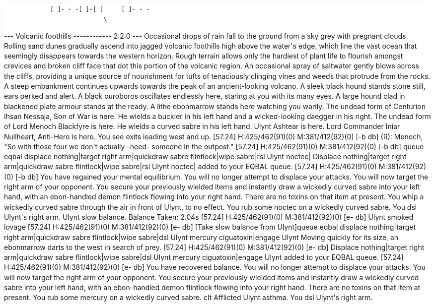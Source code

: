                  [ ]- - -[ ]-[ ]     [ ]- - -
                                \
--- Volcanic foothills ------------ 2:2:0 ---
Occasional drops of rain fall to the ground from a sky grey with pregnant clouds. Rolling sand dunes gradually ascend into 
jagged volcanic foothills high above the water's edge, which line the vast ocean that seemingly disappears towards the western 
horizon. Rough terrain allows only the hardiest of plant life to flourish amongst crevices and broken cliff face that dot this 
portion of the volcanic region. An occasional spray of saltwater gently blows across the cliffs, providing a unique source of 
nourishment for tufts of tenaciously clinging vines and weeds that protrude from the rocks. A steep embankment continues upwards 
towards the peak of an ancient-looking volcano. A sleek black hound stands stone still, ears perked and alert. A black ouroboros 
oscillates endlessly here, staring at you with its many eyes. A large hound clad in blackened plate armour stands at the ready. 
A lithe ebonmarrow stands here watching you warily. The undead form of Centurion Ihsan Nessaja, Son of War is here. He wields a 
buckler in his left hand and a wicked-looking daegger in his right. The undead form of Lord Menoch Blackfyre is here. He wields 
a curved sabre in his left hand. Ulynt Ashtear is here. Lord Commander Iniar Nullheart, Anti-Hero is here.
You see exits leading west and up.
[57.24] H:425/462(91)(0) M:381/412(92)(0) [-b db] 
(R): Menoch, "So with those four we don't actually -need- someone in the outpost."
[57.24] H:425/462(91)(0) M:381/412(92)(0) [-b db] queue eqbal displace nothing|target right arm|quickdraw sabre flintlock|wipe sabre|rsl Ulynt noctec|
Displace nothing|target right arm|quickdraw sabre flintlock|wipe sabre|rsl Ulynt noctec| added to your EQBAL queue.
[57.24] H:425/462(91)(0) M:381/412(92)(0) [-b db] 
You have regained your mental equilibrium.
You will no longer attempt to displace your attacks.
You will now target the right arm of your opponent.
You secure your previously wielded items and instantly draw a wickedly curved sabre into your left hand, with an ebon-handled 
demon flintlock flowing into your right hand.
There are no toxins on that item at present.
You whip a wickedly curved sabre through the air in front of Ulynt, to no effect.
You rub some noctec on a wickedly curved sabre.
You dsl Ulynt's right arm.
Ulynt slow balance.
Balance Taken: 2.04s
[57.24] H:425/462(91)(0) M:381/412(92)(0) [e- db] 
Ulynt smoked lovage
[57.24] H:425/462(91)(0) M:381/412(92)(0) [e- db] 
[Take slow balance from Ulynt]queue eqbal displace nothing|target right arm|quickdraw sabre flintlock|wipe sabre|dsl Ulynt mercury ciguatoxin|engage Ulynt
Moving quickly for its size, an ebonmarrow darts to the west in search of prey.
[57.24] H:425/462(91)(0) M:381/412(92)(0) [e- db] 
Displace nothing|target right arm|quickdraw sabre flintlock|wipe sabre|dsl Ulynt mercury ciguatoxin|engage Ulynt added to your 
EQBAL queue.
[57.24] H:425/462(91)(0) M:381/412(92)(0) [e- db] 
You have recovered balance.
You will no longer attempt to displace your attacks.
You will now target the right arm of your opponent.
You secure your previously wielded items and instantly draw a wickedly curved sabre into your left hand, with an ebon-handled 
demon flintlock flowing into your right hand.
There are no toxins on that item at present.
You rub some mercury on a wickedly curved sabre.
clt Afflicted Ulynt asthma.
You dsl Ulynt's right arm.